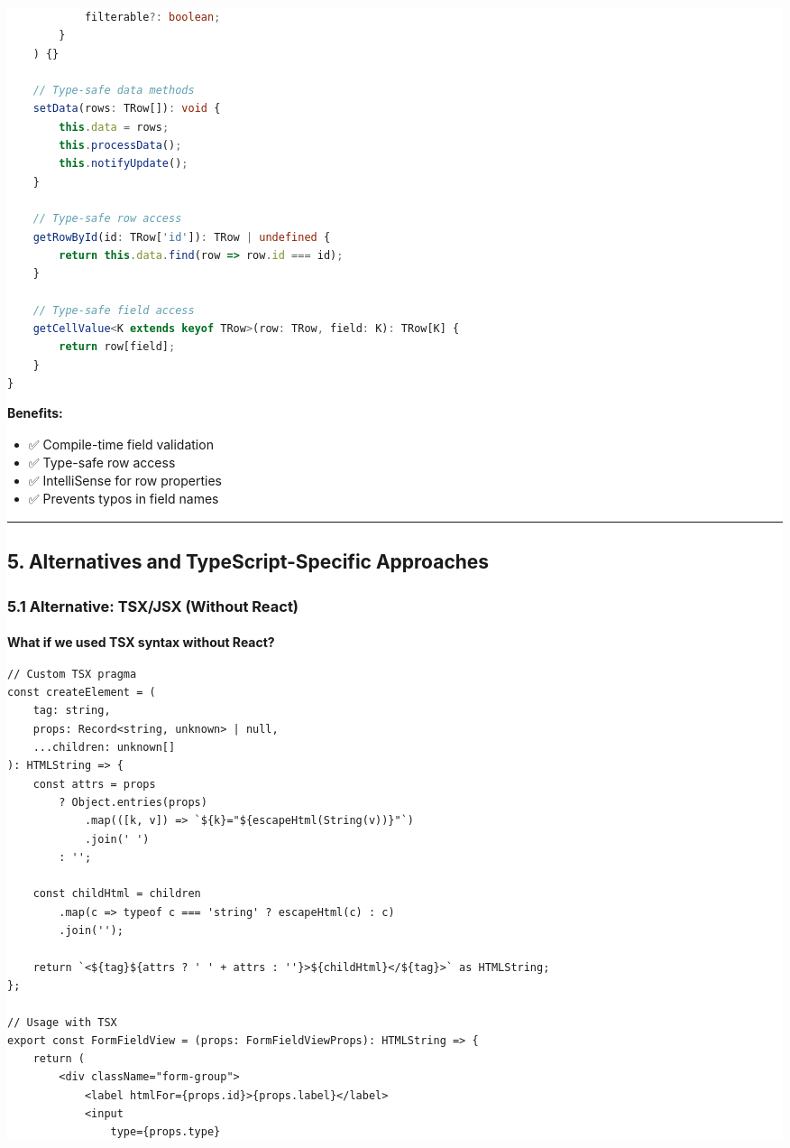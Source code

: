 ```typescript
            filterable?: boolean;
        }
    ) {}

    // Type-safe data methods
    setData(rows: TRow[]): void {
        this.data = rows;
        this.processData();
        this.notifyUpdate();
    }

    // Type-safe row access
    getRowById(id: TRow['id']): TRow | undefined {
        return this.data.find(row => row.id === id);
    }

    // Type-safe field access
    getCellValue<K extends keyof TRow>(row: TRow, field: K): TRow[K] {
        return row[field];
    }
}
```

**Benefits:**
- ✅ Compile-time field validation
- ✅ Type-safe row access
- ✅ IntelliSense for row properties
- ✅ Prevents typos in field names

---

## 5. Alternatives and TypeScript-Specific Approaches

### 5.1 Alternative: TSX/JSX (Without React)

**What if we used TSX syntax without React?**

```tsx
// Custom TSX pragma
const createElement = (
    tag: string,
    props: Record<string, unknown> | null,
    ...children: unknown[]
): HTMLString => {
    const attrs = props
        ? Object.entries(props)
            .map(([k, v]) => `${k}="${escapeHtml(String(v))}"`)
            .join(' ')
        : '';

    const childHtml = children
        .map(c => typeof c === 'string' ? escapeHtml(c) : c)
        .join('');

    return `<${tag}${attrs ? ' ' + attrs : ''}>${childHtml}</${tag}>` as HTMLString;
};

// Usage with TSX
export const FormFieldView = (props: FormFieldViewProps): HTMLString => {
    return (
        <div className="form-group">
            <label htmlFor={props.id}>{props.label}</label>
            <input
                type={props.type}
```